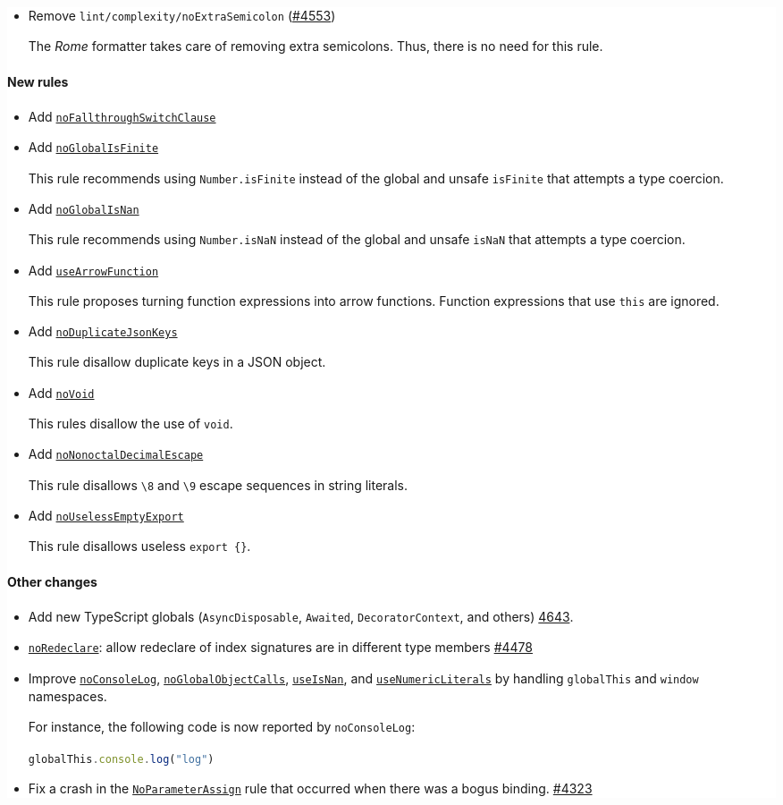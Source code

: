 - Remove `lint/complexity/noExtraSemicolon` ([#4553](https://github.com/rome/tools/issues/4553))

  The _Rome_ formatter takes care of removing extra semicolons.
  Thus, there is no need for this rule.

#### New rules

- Add [`noFallthroughSwitchClause`](https://docs.rome.tools/lint/rules/noFallthroughSwitchClause/)

- Add [`noGlobalIsFinite`](https://docs.rome.tools/lint/rules/noglobalisfinite/)

  This rule recommends using `Number.isFinite` instead of the global and unsafe `isFinite` that attempts a type coercion.

- Add [`noGlobalIsNan`](https://docs.rome.tools/lint/rules/noglobalisnan/)

  This rule recommends using `Number.isNaN` instead of the global and unsafe `isNaN` that attempts a type coercion.

- Add [`useArrowFunction`](https://docs.rome.tools/lint/rules/usearrowfunction/)

  This rule proposes turning function expressions into arrow functions.
  Function expressions that use `this` are ignored.

- Add [`noDuplicateJsonKeys`](https://docs.rome.tools/lint/rules/noDuplicateJsonKeys/)

	This rule disallow duplicate keys in a JSON object.

- Add [`noVoid`](https://docs.rome.tools/lint/rules/novoid/)

	This rules disallow the use of `void`.

- Add [`noNonoctalDecimalEscape`](https://docs.rome.tools/lint/rules/nononoctaldecimalescape/)

	This rule disallows `\8` and `\9` escape sequences in string literals.

- Add [`noUselessEmptyExport`](https://docs.rome.tools/lint/rules/noUselessEmptyExport/)

	This rule disallows useless `export {}`.

#### Other changes

- Add new TypeScript globals (`AsyncDisposable`, `Awaited`, `DecoratorContext`, and others) [4643](https://github.com/rome/tools/issues/4643).

- [`noRedeclare`](https://docs.rome.tools/lint/rules/noredeclare/): allow redeclare of index signatures are in different type members [#4478](https://github.com/rome/tools/issues/4478)

- Improve [`noConsoleLog`](https://docs.rome.tools/lint/rules/noconsolelog/), [`noGlobalObjectCalls`](https://docs.rome.tools/lint/rules/noglobalobjectcalls/), [`useIsNan`](https://docs.rome.tools/lint/rules/useisnan/), and [`useNumericLiterals`](https://docs.rome.tools/lint/rules/usenumericliterals/) by handling `globalThis` and `window` namespaces.

  For instance, the following code is now reported by `noConsoleLog`:

  ```js
  globalThis.console.log("log")
  ```

- Fix a crash in the [`NoParameterAssign`](https://docs.rome.tools/lint/rules/noparameterassign/) rule that occurred when there was a bogus binding. [#4323](https://github.com/rome/tools/issues/4323)
